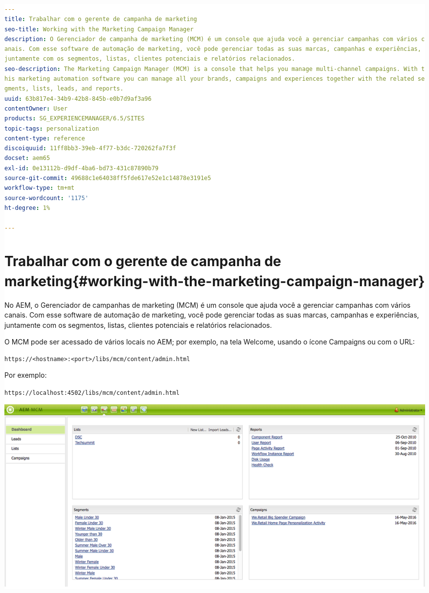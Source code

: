 ```yaml
---
title: Trabalhar com o gerente de campanha de marketing
seo-title: Working with the Marketing Campaign Manager
description: O Gerenciador de campanha de marketing (MCM) é um console que ajuda você a gerenciar campanhas com vários canais. Com esse software de automação de marketing, você pode gerenciar todas as suas marcas, campanhas e experiências, juntamente com os segmentos, listas, clientes potenciais e relatórios relacionados.
seo-description: The Marketing Campaign Manager (MCM) is a console that helps you manage multi-channel campaigns. With this marketing automation software you can manage all your brands, campaigns and experiences together with the related segments, lists, leads, and reports.
uuid: 63b817e4-34b9-42b8-845b-e0b7d9af3a96
contentOwner: User
products: SG_EXPERIENCEMANAGER/6.5/SITES
topic-tags: personalization
content-type: reference
discoiquuid: 11ff8bb3-39eb-4f77-b3dc-720262fa7f3f
docset: aem65
exl-id: 0e13112b-d9df-4ba6-bd73-431c87890b79
source-git-commit: 49688c1e64038ff5fde617e52e1c14878e3191e5
workflow-type: tm+mt
source-wordcount: '1175'
ht-degree: 1%

---
```


# Trabalhar com o gerente de campanha de marketing{#working-with-the-marketing-campaign-manager}

No AEM, o Gerenciador de campanhas de marketing (MCM) é um console que ajuda você a gerenciar campanhas com vários canais. Com esse software de automação de marketing, você pode gerenciar todas as suas marcas, campanhas e experiências, juntamente com os segmentos, listas, clientes potenciais e relatórios relacionados.

O MCM pode ser acessado de vários locais no AEM; por exemplo, na tela Welcome, usando o ícone Campaigns ou com o URL:

`https://<hostname>:<port>/libs/mcm/content/admin.html`

Por exemplo:

`https://localhost:4502/libs/mcm/content/admin.html`

![screen_shot_2012-02-21at114636am](assets/screen_shot_2012-02-21at114636am.png)
